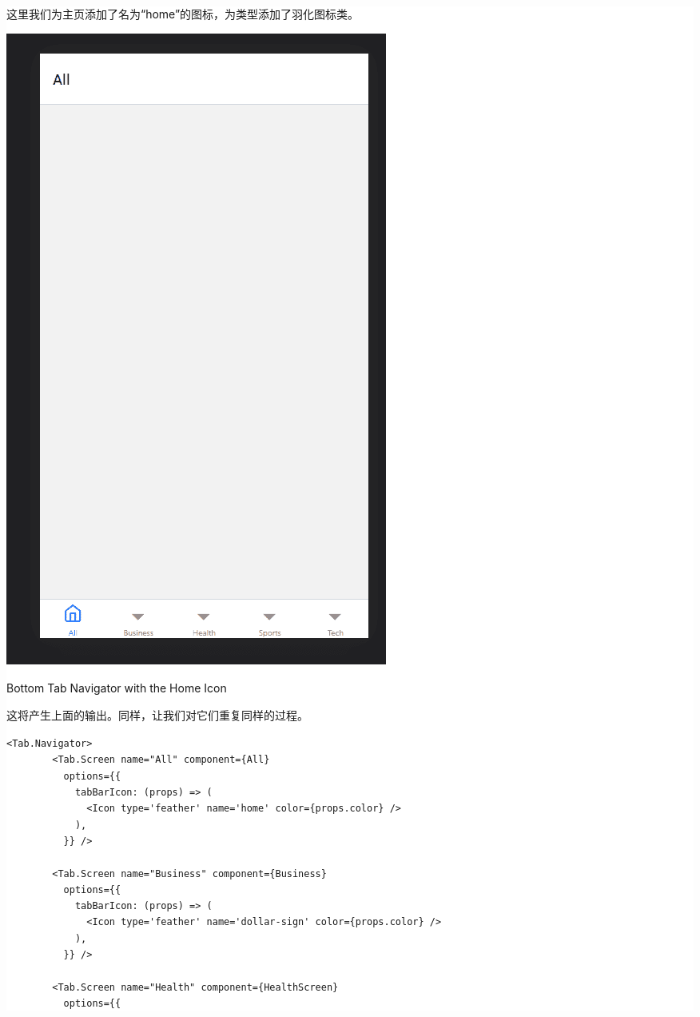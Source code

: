 这里我们为主页添加了名为“home”的图标，为类型添加了羽化图标类。

![Screenshot-2021-08-21-194136](img/e6c84c199e774cfa64b35c62ca4a86a9.png)

Bottom Tab Navigator with the Home Icon

这将产生上面的输出。同样，让我们对它们重复同样的过程。

```
<Tab.Navigator>
        <Tab.Screen name="All" component={All}
          options={{
            tabBarIcon: (props) => (
              <Icon type='feather' name='home' color={props.color} />
            ),
          }} />

        <Tab.Screen name="Business" component={Business}
          options={{
            tabBarIcon: (props) => (
              <Icon type='feather' name='dollar-sign' color={props.color} />
            ),
          }} />

        <Tab.Screen name="Health" component={HealthScreen}
          options={{
```